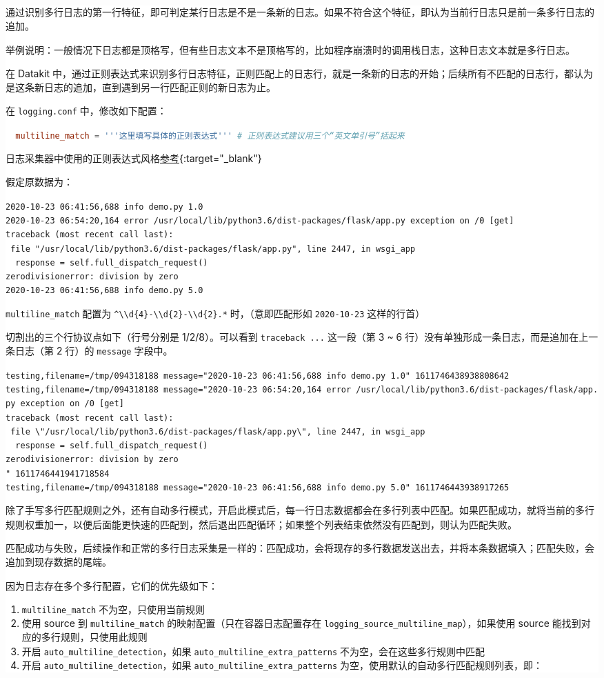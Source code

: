 通过识别多行日志的第一行特征，即可判定某行日志是不是一条新的日志。如果不符合这个特征，即认为当前行日志只是前一条多行日志的追加。

举例说明：一般情况下日志都是顶格写，但有些日志文本不是顶格写的，比如程序崩溃时的调用栈日志，这种日志文本就是多行日志。

在 Datakit 中，通过正则表达式来识别多行日志特征，正则匹配上的日志行，就是一条新的日志的开始；后续所有不匹配的日志行，都认为是这条新日志的追加，直到遇到另一行匹配正则的新日志为止。

在 `logging.conf` 中，修改如下配置：

```toml
  multiline_match = '''这里填写具体的正则表达式''' # 正则表达式建议用三个“英文单引号”括起来
```

日志采集器中使用的正则表达式风格[参考](https://golang.org/pkg/regexp/syntax/#hdr-syntax){:target="_blank"}

假定原数据为：

```not-set
2020-10-23 06:41:56,688 info demo.py 1.0
2020-10-23 06:54:20,164 error /usr/local/lib/python3.6/dist-packages/flask/app.py exception on /0 [get]
traceback (most recent call last):
 file "/usr/local/lib/python3.6/dist-packages/flask/app.py", line 2447, in wsgi_app
  response = self.full_dispatch_request()
zerodivisionerror: division by zero
2020-10-23 06:41:56,688 info demo.py 5.0
```

`multiline_match` 配置为 `^\\d{4}-\\d{2}-\\d{2}.*` 时，（意即匹配形如 `2020-10-23` 这样的行首）

切割出的三个行协议点如下（行号分别是 1/2/8）。可以看到 `traceback ...` 这一段（第 3 ~ 6 行）没有单独形成一条日志，而是追加在上一条日志（第 2 行）的 `message` 字段中。

```not-set
testing,filename=/tmp/094318188 message="2020-10-23 06:41:56,688 info demo.py 1.0" 1611746438938808642
testing,filename=/tmp/094318188 message="2020-10-23 06:54:20,164 error /usr/local/lib/python3.6/dist-packages/flask/app.py exception on /0 [get]
traceback (most recent call last):
 file \"/usr/local/lib/python3.6/dist-packages/flask/app.py\", line 2447, in wsgi_app
  response = self.full_dispatch_request()
zerodivisionerror: division by zero
" 1611746441941718584
testing,filename=/tmp/094318188 message="2020-10-23 06:41:56,688 info demo.py 5.0" 1611746443938917265
```

除了手写多行匹配规则之外，还有自动多行模式，开启此模式后，每一行日志数据都会在多行列表中匹配。如果匹配成功，就将当前的多行规则权重加一，以便后面能更快速的匹配到，然后退出匹配循环；如果整个列表结束依然没有匹配到，则认为匹配失败。

匹配成功与失败，后续操作和正常的多行日志采集是一样的：匹配成功，会将现存的多行数据发送出去，并将本条数据填入；匹配失败，会追加到现存数据的尾端。

因为日志存在多个多行配置，它们的优先级如下：

1. `multiline_match` 不为空，只使用当前规则
1. 使用 source 到 `multiline_match` 的映射配置（只在容器日志配置存在 `logging_source_multiline_map`），如果使用 source 能找到对应的多行规则，只使用此规则
1. 开启 `auto_multiline_detection`，如果 `auto_multiline_extra_patterns` 不为空，会在这些多行规则中匹配
1. 开启 `auto_multiline_detection`，如果 `auto_multiline_extra_patterns` 为空，使用默认的自动多行匹配规则列表，即：
